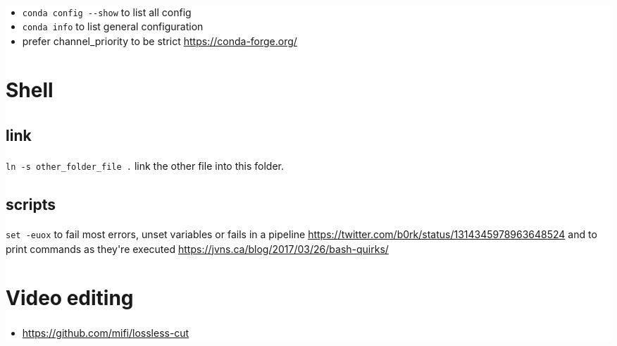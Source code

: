 * `conda config --show` to list all config
* `conda info` to list general configuration
* prefer channel_priority to be strict https://conda-forge.org/

# Shell

## link

`ln -s other_folder_file .` link the other file into this folder.

## scripts

`set -euox` to fail most errors, unset variables or fails in a pipeline https://twitter.com/b0rk/status/1314345978963648524 and to print commands as they're executed https://jvns.ca/blog/2017/03/26/bash-quirks/

# Video editing

* https://github.com/mifi/lossless-cut
